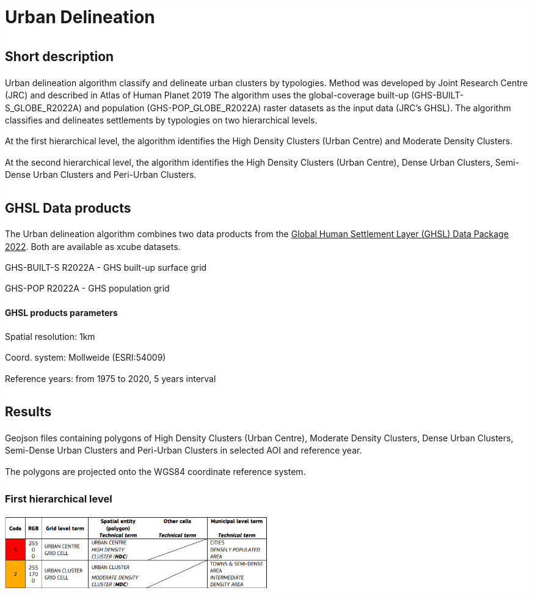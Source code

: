 # Urban Delineation

## Short description 

Urban delineation algorithm classify and delineate urban clusters by typologies. Method was developed by Joint Research Centre (JRC) and described in Atlas of Human Planet 2019 
The algorithm uses the global-coverage built-up (GHS-BUILT-S_GLOBE_R2022A) and population (GHS-POP_GLOBE_R2022A) raster datasets as the input data (JRC’s GHSL).
The algorithm classifies and delineates settlements by typologies on two hierarchical levels.

At the first hierarchical level, the algorithm identifies the High Density Clusters (Urban Centre) and Moderate Density Clusters.

At the second hierarchical level, the algorithm identifies the High Density Clusters (Urban Centre), Dense Urban Clusters, Semi-Dense Urban Clusters and Peri-Urban Clusters.

## GHSL Data products

The Urban delineation algorithm combines two data products from the [Global Human Settlement Layer (GHSL) Data Package 2022](https://ghsl.jrc.ec.europa.eu/documents/GHSL_Data_Package_2022.pdf). Both are available as xcube datasets.

 GHS-BUILT-S R2022A - GHS built-up surface grid
 
 GHS-POP R2022A - GHS population grid 

#### GHSL products parameters
Spatial resolution: 1km

Coord. system: Mollweide (ESRI:54009)

Reference years: from 1975 to 2020, 5 years interval



## Results 

Geojson files containing polygons of High Density Clusters (Urban Centre), Moderate Density Clusters, Dense Urban Clusters, Semi-Dense Urban Clusters and Peri-Urban Clusters in selected AOI and reference year. 

The polygons are projected onto the WGS84 coordinate reference system.

### First hierarchical level 

<img src="ghsl-urban-delineation-level1-nomenclature.png" alt="level1 momenclature" width="50%"/>
